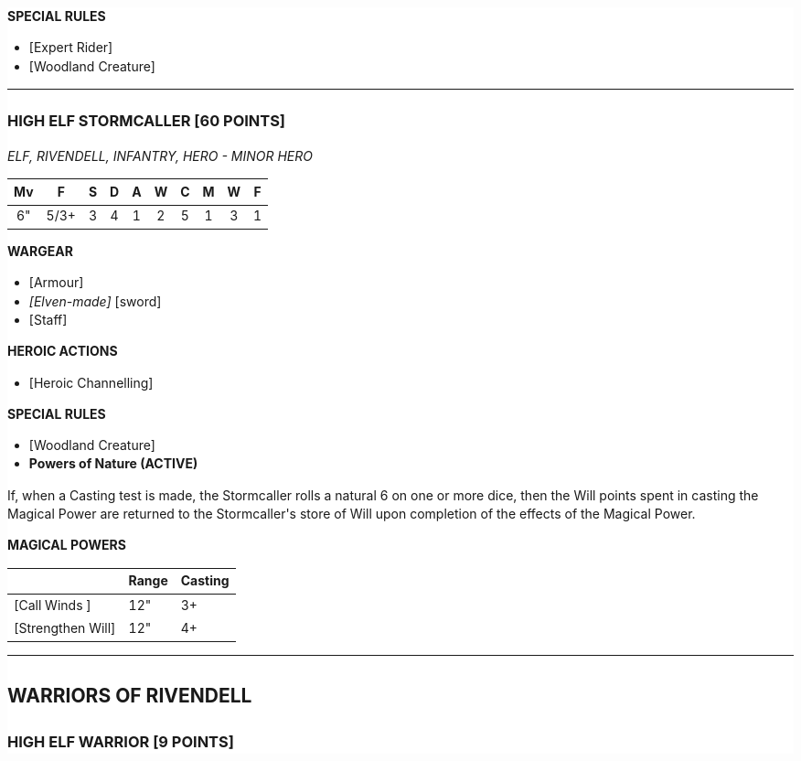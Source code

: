 **SPECIAL RULES**

- [Expert Rider]
- [Woodland Creature]

</div>

---

<div class="unitCard" markdown>

### HIGH ELF STORMCALLER [60 POINTS]

*ELF, RIVENDELL, INFANTRY, HERO - MINOR HERO*

| Mv |  F  | S | D | A | W | C | M | W | F |
| :-: | :--: | :-: | :-: | :-: | :-: | :-: | :-: | :-: | :-: |
| 6" | 5/3+ | 3 | 4 | 1 | 2 | 5 | 1 | 3 | 1 |

**WARGEAR**

- [Armour]
- *[Elven-made]* [sword]
- [Staff]

**HEROIC ACTIONS**

- [Heroic Channelling]

**SPECIAL RULES**

- [Woodland Creature]
- **Powers of Nature (ACTIVE)**

If, when a Casting test is made, the Stormcaller rolls a natural 6 on one or more dice, then the Will points spent in casting the Magical Power are returned to the Stormcaller's store of Will upon completion of the effects of the Magical Power.

**MAGICAL POWERS**

|                 | **Range** | **Casting** |
| --------------- | --------------- | ----------------- |
| [Call Winds ]     | 12"             | 3+                |
| [Strengthen Will] | 12"             | 4+                |

</div>

---

## WARRIORS OF RIVENDELL

<div class="unitCard" markdown>

### HIGH ELF WARRIOR [9 POINTS]
